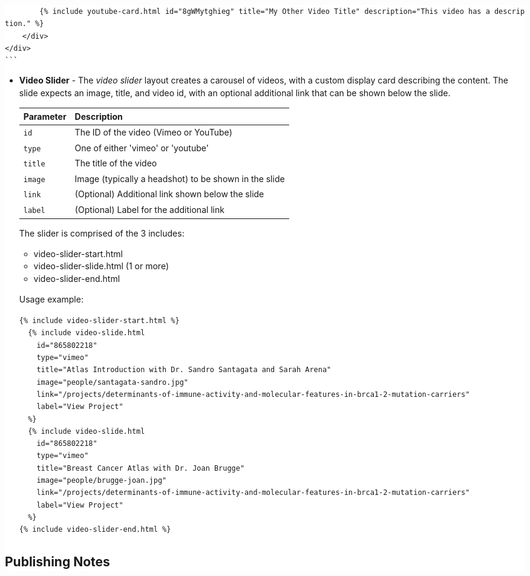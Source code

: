            {% include youtube-card.html id="8gWMytghieg" title="My Other Video Title" description="This video has a description." %}
        </div>
    </div>
    ```
- **Video Slider** - The *video slider* layout creates a carousel of videos, with a custom display card describing the content.  The slide expects an image, title, and video id, with an optional additional link that can be shown below the slide.

    | Parameter     | Description
    |:--------------|:------------|
    | `id`          | The ID of the video (Vimeo or YouTube)
    | `type`        | One of either 'vimeo' or 'youtube'
    | `title`       | The title of the video
    | `image`       | Image (typically a headshot) to be shown in the slide
    | `link`        | (Optional) Additional link shown below the slide
    | `label`       | (Optional) Label for the additional link
    

    The slider is comprised of the 3 includes:
    - video-slider-start.html
    - video-slider-slide.html (1 or more)
    - video-slider-end.html
    
    Usage example:
    ```liquid
    {% include video-slider-start.html %}
      {% include video-slide.html 
        id="865802218" 
        type="vimeo"
        title="Atlas Introduction with Dr. Sandro Santagata and Sarah Arena" 
        image="people/santagata-sandro.jpg"
        link="/projects/determinants-of-immune-activity-and-molecular-features-in-brca1-2-mutation-carriers"
        label="View Project"
      %}
      {% include video-slide.html 
        id="865802218" 
        type="vimeo"
        title="Breast Cancer Atlas with Dr. Joan Brugge" 
        image="people/brugge-joan.jpg"
        link="/projects/determinants-of-immune-activity-and-molecular-features-in-brca1-2-mutation-carriers"
        label="View Project"
      %}
    {% include video-slider-end.html %}

## Publishing Notes ##
